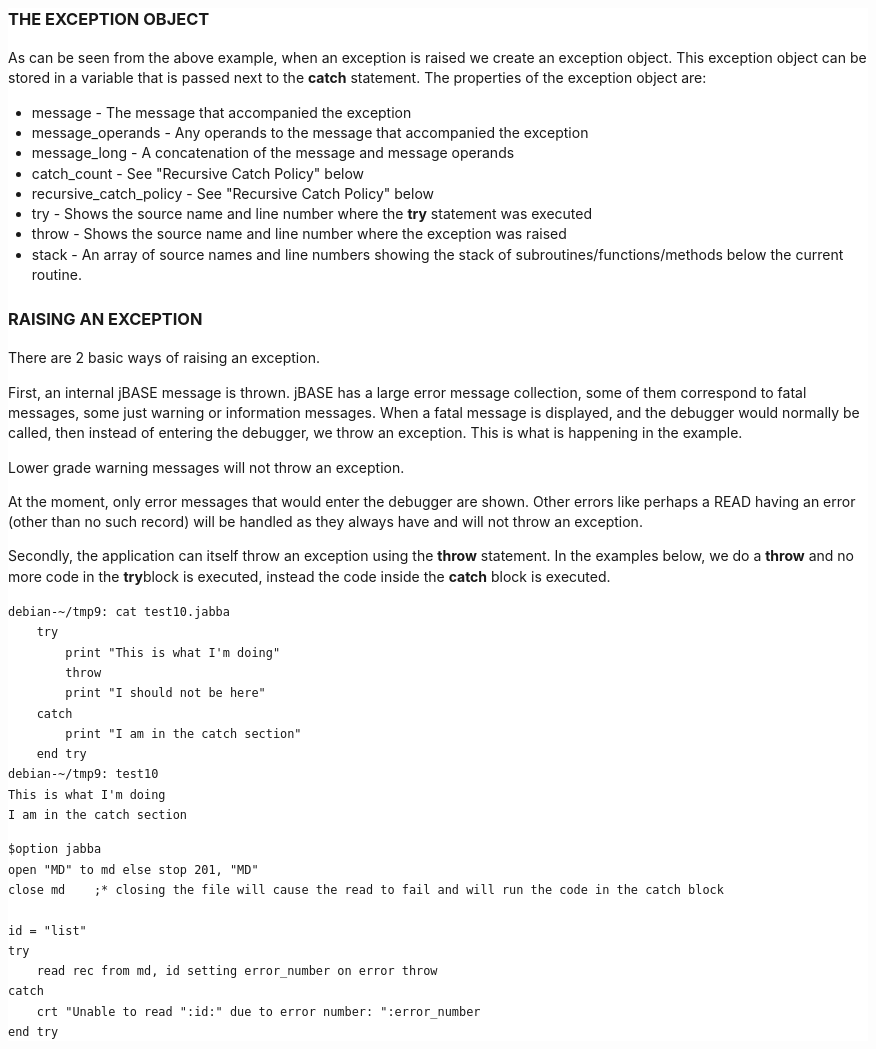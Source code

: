 

### THE EXCEPTION OBJECT

As can be seen from the above example, when an exception is raised we create an exception object. This exception object can be stored in a variable that is passed next to the **catch** statement. The properties of the exception object are:

- message - The message that accompanied the exception
- message\_operands - Any operands to the message that accompanied the exception
- message\_long - A concatenation of the message and message operands
- catch\_count - See "Recursive Catch Policy" below
- recursive\_catch\_policy - See "Recursive Catch Policy" below
- try - Shows the source name and line number where the **try** statement was executed
- throw - Shows the source name and line number where the exception was raised
- stack - An array of source names and line numbers showing the stack of subroutines/functions/methods below the current routine.




### RAISING AN EXCEPTION

There are 2 basic ways of raising an exception.

First, an internal jBASE message is thrown. jBASE has a large error message collection, some of them correspond to fatal messages, some just warning or information messages. When a fatal message is displayed, and the debugger would normally be called, then instead of entering the debugger, we throw an exception. This is what is happening in the example.

Lower grade warning messages will not throw an exception.

At the moment, only error messages that would enter the debugger are shown. Other errors like perhaps a READ having an error (other than no such record) will be handled as they always have and will not throw an exception.

Secondly, the application can itself throw an exception using the **throw** statement. In the examples below, we do a **throw** and no more code in the **try**block is executed, instead the code inside the **catch** block is executed.

```
debian-~/tmp9: cat test10.jabba
    try
        print "This is what I'm doing"
        throw
        print "I should not be here"
    catch
        print "I am in the catch section"
    end try
debian-~/tmp9: test10
This is what I'm doing
I am in the catch section
```

```
$option jabba
open "MD" to md else stop 201, "MD"
close md    ;* closing the file will cause the read to fail and will run the code in the catch block

id = "list"
try
    read rec from md, id setting error_number on error throw
catch
    crt "Unable to read ":id:" due to error number: ":error_number
end try
```
